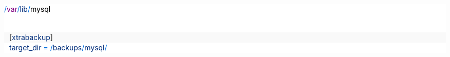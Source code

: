 </span><span class="crayon-o" style="box-sizing: border-box; font-family: inherit; height: inherit; font-size: inherit !important; line-height: inherit !important; font-weight: inherit !important; color: rgb(0, 111, 224) !important;">/</span><span class="crayon-t" style="box-sizing: border-box; font-family: inherit; height: inherit; font-size: inherit !important; line-height: inherit !important; font-weight: inherit !important; color: rgb(128, 0, 128) !important;">var</span><span class="crayon-o" style="box-sizing: border-box; font-family: inherit; height: inherit; font-size: inherit !important; line-height: inherit !important; font-weight: inherit !important; color: rgb(0, 111, 224) !important;">/</span><span class="crayon-v" style="box-sizing: border-box; font-family: inherit; height: inherit; font-size: inherit !important; line-height: inherit !important; font-weight: inherit !important; color: rgb(0, 45, 122) !important;">lib</span><span class="crayon-o" style="box-sizing: border-box; font-family: inherit; height: inherit; font-size: inherit !important; line-height: inherit !important; font-weight: inherit !important; color: rgb(0, 111, 224) !important;">/</span><span class="crayon-i" style="box-sizing: border-box; font-family: inherit; height: inherit; font-size: inherit !important; line-height: inherit !important; font-weight: inherit !important; color: rgb(0, 0, 0) !important;">mysql</span></div><div class="crayon-line" id="crayon-5cf30571a1517119211826-13" style="box-sizing: border-box; font-family: inherit; background: 0px center; border: 0px; padding-top: 0px; padding-right: 5px; padding-bottom: 0px; padding-left: 10px !important; margin: 0px; text-align: left; height: inherit; font-size: inherit !important; line-height: inherit !important; font-weight: inherit !important;">&nbsp;</div><div class="crayon-line crayon-striped-line" id="crayon-5cf30571a1517119211826-14" style="box-sizing: border-box; font-family: inherit; background: rgb(249, 249, 249) !important; border: 0px; padding-top: 0px; padding-right: 5px; padding-bottom: 0px; padding-left: 10px !important; margin: 0px; text-align: left; height: inherit; font-size: inherit !important; line-height: inherit !important; font-weight: inherit !important;"><span class="crayon-sy" style="box-sizing: border-box; font-family: inherit; height: inherit; font-size: inherit !important; line-height: inherit !important; font-weight: inherit !important; color: rgb(51, 51, 51) !important;">[</span><span class="crayon-v" style="box-sizing: border-box; font-family: inherit; height: inherit; font-size: inherit !important; line-height: inherit !important; font-weight: inherit !important; color: rgb(0, 45, 122) !important;">xtrabackup</span><span class="crayon-sy" style="box-sizing: border-box; font-family: inherit; height: inherit; font-size: inherit !important; line-height: inherit !important; font-weight: inherit !important; color: rgb(51, 51, 51) !important;">]</span></div><div class="crayon-line" id="crayon-5cf30571a1517119211826-15" style="box-sizing: border-box; font-family: inherit; background: 0px center; border: 0px; padding-top: 0px; padding-right: 5px; padding-bottom: 0px; padding-left: 10px !important; margin: 0px; text-align: left; height: inherit; font-size: inherit !important; line-height: inherit !important; font-weight: inherit !important;"><span class="crayon-v" style="box-sizing: border-box; font-family: inherit; height: inherit; font-size: inherit !important; line-height: inherit !important; font-weight: inherit !important; color: rgb(0, 45, 122) !important;">target_dir</span><span class="crayon-h" style="box-sizing: border-box; font-family: inherit; height: inherit; font-size: inherit !important; line-height: inherit !important; font-weight: inherit !important; color: rgb(0, 111, 224) !important;"> </span><span class="crayon-o" style="box-sizing: border-box; font-family: inherit; height: inherit; font-size: inherit !important; line-height: inherit !important; font-weight: inherit !important; color: rgb(0, 111, 224) !important;">=</span><span class="crayon-h" style="box-sizing: border-box; font-family: inherit; height: inherit; font-size: inherit !important; line-height: inherit !important; font-weight: inherit !important; color: rgb(0, 111, 224) !important;"> </span><span class="crayon-o" style="box-sizing: border-box; font-family: inherit; height: inherit; font-size: inherit !important; line-height: inherit !important; font-weight: inherit !important; color: rgb(0, 111, 224) !important;">/</span><span class="crayon-v" style="box-sizing: border-box; font-family: inherit; height: inherit; font-size: inherit !important; line-height: inherit !important; font-weight: inherit !important; color: rgb(0, 45, 122) !important;">backups</span><span class="crayon-o" style="box-sizing: border-box; font-family: inherit; height: inherit; font-size: inherit !important; line-height: inherit !important; font-weight: inherit !important; color: rgb(0, 111, 224) !important;">/</span><span class="crayon-v" style="box-sizing: border-box; font-family: inherit; height: inherit; font-size: inherit !important; line-height: inherit !important; font-weight: inherit !important; color: rgb(0, 45, 122) !important;">mysql</span><span class="crayon-o" style="box-sizing: border-box; font-family: inherit; height: inherit; font-size: inherit !important; line-height: inherit !important; font-weight: inherit !important; color: rgb(0, 111, 224) !important;">/</span></div></div></td></tr></tbody></table>

